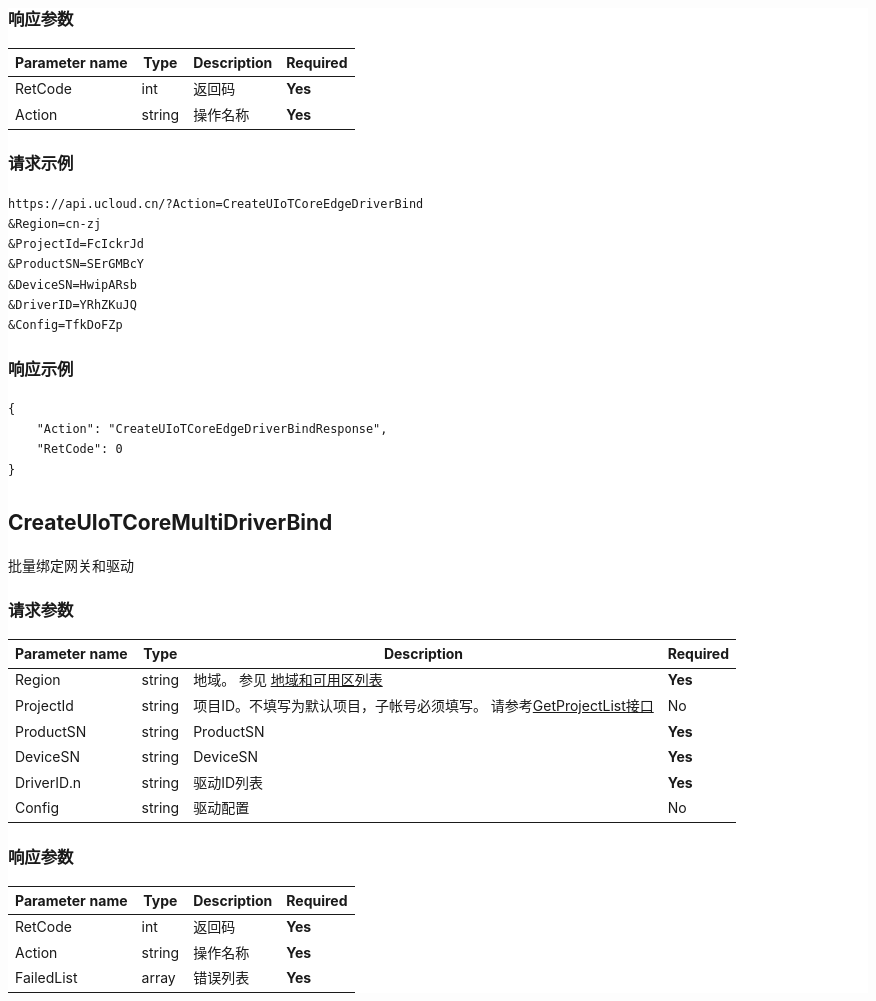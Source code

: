 ### 响应参数
|Parameter name|Type|Description|Required|
|---|---|---|---|
|RetCode|int|返回码|**Yes**|
|Action|string|操作名称|**Yes**|

### 请求示例
```
https://api.ucloud.cn/?Action=CreateUIoTCoreEdgeDriverBind
&Region=cn-zj
&ProjectId=FcIckrJd
&ProductSN=SErGMBcY
&DeviceSN=HwipARsb
&DriverID=YRhZKuJQ
&Config=TfkDoFZp
```

### 响应示例
```
{
    "Action": "CreateUIoTCoreEdgeDriverBindResponse", 
    "RetCode": 0
}
```

## CreateUIoTCoreMultiDriverBind

批量绑定网关和驱动

### 请求参数
|Parameter name|Type|Description|Required|
|---|---|---|---|
| Region         | string | 地域。 参见 [地域和可用区列表](https://docs.ucloud.cn/api/summary/regionlist)  |  **Yes** |
|ProjectId|string|项目ID。不填写为默认项目，子帐号必须填写。 请参考[GetProjectList接口](api/summary/get_project_list)|No|
|ProductSN|string|ProductSN|**Yes**|
|DeviceSN|string|DeviceSN|**Yes**|
|DriverID.n|string|驱动ID列表|**Yes**|
|Config|string|驱动配置|No|

### 响应参数
|Parameter name|Type|Description|Required|
|---|---|---|---|
|RetCode|int|返回码|**Yes**|
|Action|string|操作名称|**Yes**|
|FailedList|array|错误列表|**Yes**|
